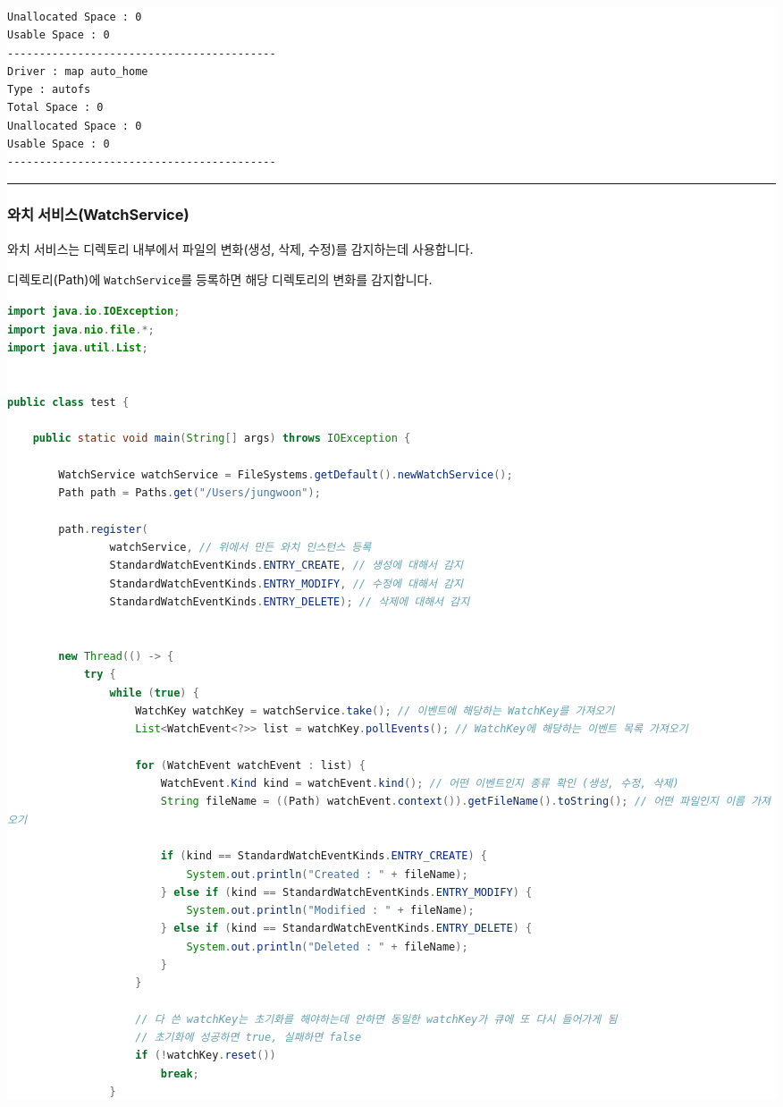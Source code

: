 ```
Unallocated Space : 0
Usable Space : 0
------------------------------------------
Driver : map auto_home
Type : autofs
Total Space : 0
Unallocated Space : 0
Usable Space : 0
------------------------------------------
```

---

### 와치 서비스(WatchService)

와치 서비스는 디렉토리 내부에서 파일의 변화(생성, 삭제, 수정)를 감지하는데 사용합니다.

디렉토리(Path)에 `WatchService`를 등록하면 해당 디렉토리의 변화를 감지합니다.

```java
import java.io.IOException;
import java.nio.file.*;
import java.util.List;


public class test {

    public static void main(String[] args) throws IOException {

        WatchService watchService = FileSystems.getDefault().newWatchService();
        Path path = Paths.get("/Users/jungwoon");

        path.register(
                watchService, // 위에서 만든 와치 인스턴스 등록
                StandardWatchEventKinds.ENTRY_CREATE, // 생성에 대해서 감지
                StandardWatchEventKinds.ENTRY_MODIFY, // 수정에 대해서 감지
                StandardWatchEventKinds.ENTRY_DELETE); // 삭제에 대해서 감지


        new Thread(() -> {
            try {
                while (true) {
                    WatchKey watchKey = watchService.take(); // 이벤트에 해당하는 WatchKey를 가져오기
                    List<WatchEvent<?>> list = watchKey.pollEvents(); // WatchKey에 해당하는 이벤트 목록 가져오기

                    for (WatchEvent watchEvent : list) {
                        WatchEvent.Kind kind = watchEvent.kind(); // 어떤 이벤트인지 종류 확인 (생성, 수정, 삭제)
                        String fileName = ((Path) watchEvent.context()).getFileName().toString(); // 어떤 파일인지 이름 가져오기

                        if (kind == StandardWatchEventKinds.ENTRY_CREATE) {
                            System.out.println("Created : " + fileName);
                        } else if (kind == StandardWatchEventKinds.ENTRY_MODIFY) {
                            System.out.println("Modified : " + fileName);
                        } else if (kind == StandardWatchEventKinds.ENTRY_DELETE) {
                            System.out.println("Deleted : " + fileName);
                        }
                    }

                    // 다 쓴 watchKey는 초기화를 해야하는데 안하면 동일한 watchKey가 큐에 또 다시 들어가게 됨
                    // 초기화에 성공하면 true, 실패하면 false
                    if (!watchKey.reset())
                        break;
                }
```